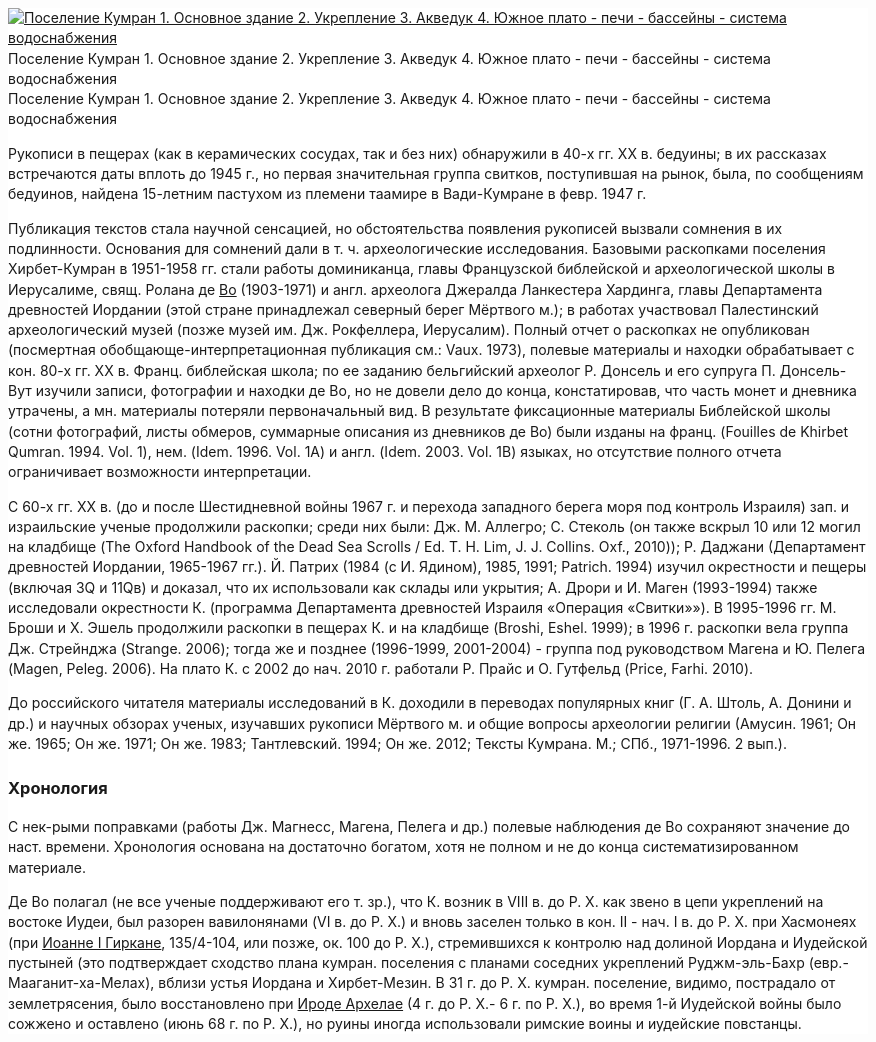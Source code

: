 [![Поселение Кумран 1. Основное здание 2. Укрепление 3. Акведук 4. Южное плато - печи - бассейны - система водоснабжения](https://pravenc.ru/data/2019/08/18/1236505226/i200.jpg "Кликните для увеличения картинки")](https://pravenc.ru/data/2019/08/18/1236505226/i400.jpg)Поселение Кумран 1. Основное здание 2. Укрепление 3. Акведук 4. Южное плато - печи - бассейны - система водоснабжения  
Поселение Кумран 1. Основное здание 2. Укрепление 3. Акведук 4. Южное плато - печи - бассейны - система водоснабжения

Рукописи в пещерах (как в керамических сосудах, так и без них) обнаружили в 40-х гг. XX в. бедуины; в их рассказах встречаются даты вплоть до 1945 г., но первая значительная группа свитков, поступившая на рынок, была, по сообщениям бедуинов, найдена 15-летним пастухом из племени таамире в Вади-Кумране в февр. 1947 г.

Публикация текстов стала научной сенсацией, но обстоятельства появления рукописей вызвали сомнения в их подлинности. Основания для сомнений дали в т. ч. археологические исследования. Базовыми раскопками поселения Хирбет-Кумран в 1951-1958 гг. стали работы доминиканца, главы Французской библейской и археологической школы в Иерусалиме, свящ. Ролана де [Во](https://pravenc.ru/text/Во.html) (1903-1971) и англ. археолога Джералда Ланкестера Хардинга, главы Департамента древностей Иордании (этой стране принадлежал северный берег Мёртвого м.); в работах участвовал Палестинский археологический музей (позже музей им. Дж. Рокфеллера, Иерусалим). Полный отчет о раскопках не опубликован (посмертная обобщающе-интерпретационная публикация см.: Vaux. 1973), полевые материалы и находки обрабатывает с кон. 80-х гг. XX в. Франц. библейская школа; по ее заданию бельгийский археолог Р. Донсель и его супруга П. Донсель-Вут изучили записи, фотографии и находки де Во, но не довели дело до конца, констатировав, что часть монет и дневника утрачены, а мн. материалы потеряли первоначальный вид. В результате фиксационные материалы Библейской школы (сотни фотографий, листы обмеров, суммарные описания из дневников де Во) были изданы на франц. (Fouilles de Khirbet Qumran. 1994. Vol. 1), нем. (Idem. 1996. Vol. 1A) и англ. (Idem. 2003. Vol. 1B) языках, но отсутствие полного отчета ограничивает возможности интерпретации.

С 60-х гг. XX в. (до и после Шестидневной войны 1967 г. и перехода западного берега моря под контроль Израиля) зап. и израильские ученые продолжили раскопки; среди них были: Дж. М. Аллегро; С. Стеколь (он также вскрыл 10 или 12 могил на кладбище (The Oxford Handbook of the Dead Sea Scrolls / Ed. T. H. Lim, J. J. Collins. Oxf., 2010)); Р. Даджани (Департамент древностей Иордании, 1965-1967 гг.). Й. Патрих (1984 (с И. Ядином), 1985, 1991; Patrich. 1994) изучил окрестности и пещеры (включая 3Q и 11Qв) и доказал, что их использовали как склады или укрытия; А. Дрори и И. Маген (1993-1994) также исследовали окрестности К. (программа Департамента древностей Израиля «Операция «Свитки»»). В 1995-1996 гг. М. Броши и Х. Эшель продолжили раскопки в пещерах К. и на кладбище (Broshi, Eshel. 1999); в 1996 г. раскопки вела группа Дж. Стрейнджа (Strange. 2006); тогда же и позднее (1996-1999, 2001-2004) - группа под руководством Магена и Ю. Пелега (Magen, Peleg. 2006). На плато К. с 2002 до нач. 2010 г. работали Р. Прайс и О. Гутфельд (Price, Farhi. 2010).

До российского читателя материалы исследований в К. доходили в переводах популярных книг (Г. А. Штоль, А. Донини и др.) и научных обзорах ученых, изучавших рукописи Мёртвого м. и общие вопросы археологии религии (Амусин. 1961; Он же. 1965; Он же. 1971; Он же. 1983; Тантлевский. 1994; Он же. 2012; Тексты Кумрана. М.; СПб., 1971-1996. 2 вып.).

### Хронология

С нек-рыми поправками (работы Дж. Магнесс, Магена, Пелега и др.) полевые наблюдения де Во сохраняют значение до наст. времени. Хронология основана на достаточно богатом, хотя не полном и не до конца систематизированном материале.

Де Во полагал (не все ученые поддерживают его т. зр.), что К. возник в VIII в. до Р. Х. как звено в цепи укреплений на востоке Иудеи, был разорен вавилонянами (VI в. до Р. Х.) и вновь заселен только в кон. II - нач. I в. до Р. Х. при Хасмонеях (при [Иоанне I Гиркане](<https://pravenc.ru/text/Иоанне I Гиркане.html>), 135/4-104, или позже, ок. 100 до Р. Х.), стремившихся к контролю над долиной Иордана и Иудейской пустыней (это подтверждает сходство плана кумран. поселения с планами соседних укреплений Руджм-эль-Бахр (евр.- Мааганит-ха-Мелах), вблизи устья Иордана и Хирбет-Мезин. В 31 г. до Р. Х. кумран. поселение, видимо, пострадало от землетрясения, было восстановлено при [Ироде Архелае](<https://pravenc.ru/text/Ироде Архелае.html>) (4 г. до Р. Х.- 6 г. по Р. Х.), во время 1-й Иудейской войны было сожжено и оставлено (июнь 68 г. по Р. Х.), но руины иногда использовали римские воины и иудейские повстанцы.
